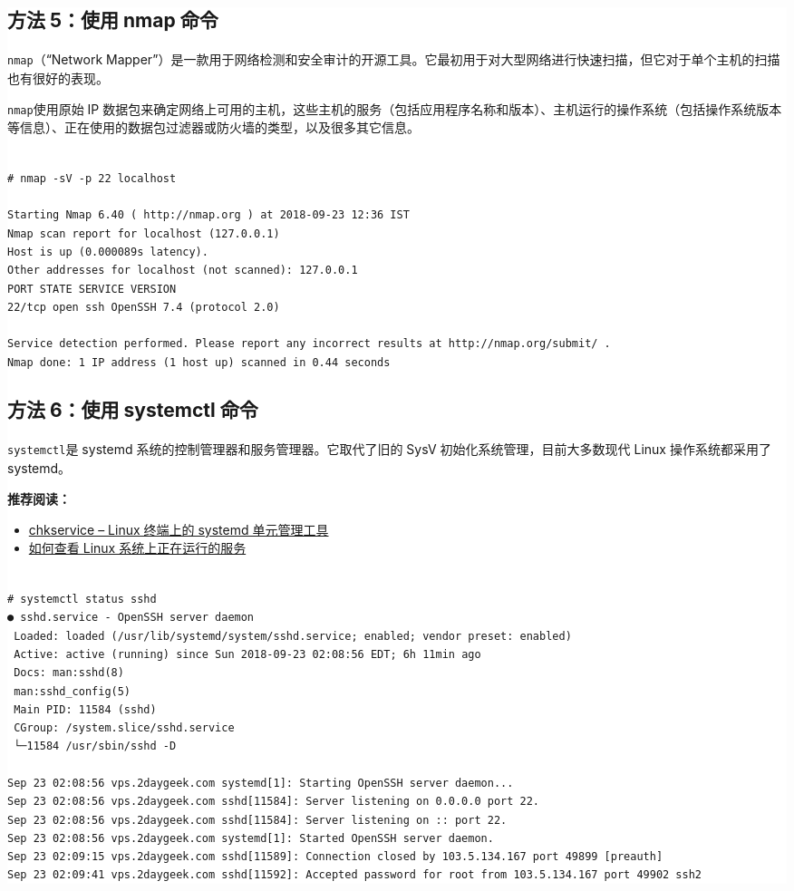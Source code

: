 ##  **方法 5：使用 nmap 命令** 

`nmap`（“Network Mapper”）是一款用于网络检测和安全审计的开源工具。它最初用于对大型网络进行快速扫描，但它对于单个主机的扫描也有很好的表现。

`nmap`使用原始 IP 数据包来确定网络上可用的主机，这些主机的服务（包括应用程序名称和版本）、主机运行的操作系统（包括操作系统版本等信息）、正在使用的数据包过滤器或防火墙的类型，以及很多其它信息。

```

# nmap -sV -p 22 localhost

Starting Nmap 6.40 ( http://nmap.org ) at 2018-09-23 12:36 IST
Nmap scan report for localhost (127.0.0.1)
Host is up (0.000089s latency).
Other addresses for localhost (not scanned): 127.0.0.1
PORT STATE SERVICE VERSION
22/tcp open ssh OpenSSH 7.4 (protocol 2.0)

Service detection performed. Please report any incorrect results at http://nmap.org/submit/ .
Nmap done: 1 IP address (1 host up) scanned in 0.44 seconds

```

##  **方法 6：使用 systemctl 命令** 

`systemctl`是 systemd 系统的控制管理器和服务管理器。它取代了旧的 SysV 初始化系统管理，目前大多数现代 Linux 操作系统都采用了 systemd。

 **推荐阅读：** 

* [chkservice – Linux 终端上的 systemd 单元管理工具][3]
* [如何查看 Linux 系统上正在运行的服务][4]

```

# systemctl status sshd
● sshd.service - OpenSSH server daemon
 Loaded: loaded (/usr/lib/systemd/system/sshd.service; enabled; vendor preset: enabled)
 Active: active (running) since Sun 2018-09-23 02:08:56 EDT; 6h 11min ago
 Docs: man:sshd(8)
 man:sshd_config(5)
 Main PID: 11584 (sshd)
 CGroup: /system.slice/sshd.service
 └─11584 /usr/sbin/sshd -D

Sep 23 02:08:56 vps.2daygeek.com systemd[1]: Starting OpenSSH server daemon...
Sep 23 02:08:56 vps.2daygeek.com sshd[11584]: Server listening on 0.0.0.0 port 22.
Sep 23 02:08:56 vps.2daygeek.com sshd[11584]: Server listening on :: port 22.
Sep 23 02:08:56 vps.2daygeek.com systemd[1]: Started OpenSSH server daemon.
Sep 23 02:09:15 vps.2daygeek.com sshd[11589]: Connection closed by 103.5.134.167 port 49899 [preauth]
Sep 23 02:09:41 vps.2daygeek.com sshd[11592]: Accepted password for root from 103.5.134.167 port 49902 ssh2

```


[1]: https://link.zhihu.com/?target=https%3A//www.2daygeek.com/how-to-check-find-the-process-id-pid-ppid-of-a-running-program-in-linux/
[2]: https://link.zhihu.com/?target=https%3A//www.2daygeek.com/kill-terminate-a-process-in-linux-using-kill-pkill-killall-command/
[3]: https://link.zhihu.com/?target=https%3A//www.2daygeek.com/chkservice-a-tool-for-managing-systemd-units-from-linux-terminal/
[4]: https://link.zhihu.com/?target=https%3A//www.2daygeek.com/how-to-check-all-running-services-in-linux/
[5]: https://link.zhihu.com/?target=https%3A//www.2daygeek.com/how-to-find-out-which-port-number-a-process-is-using-in-linux/
[6]: https://link.zhihu.com/?target=https%3A//www.2daygeek.com/author/prakash/
[7]: https://link.zhihu.com/?target=https%3A//github.com/lujun9972
[8]: https://link.zhihu.com/?target=https%3A//github.com/HankChow
[9]: https://link.zhihu.com/?target=https%3A//github.com/wxy
[10]: https://link.zhihu.com/?target=https%3A//github.com/LCTT/TranslateProject
[11]: https://link.zhihu.com/?target=https%3A//linux.cn/
[0]: https://pic4.zhimg.com/v2-86d578324643b251e891eb2d24bdda9c_1200x500.jpg